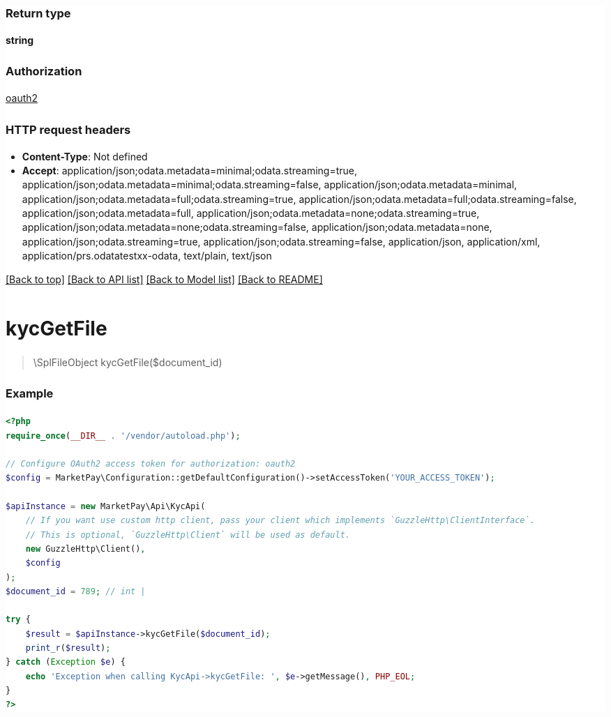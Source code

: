 ### Return type

**string**

### Authorization

[oauth2](../../README.md#oauth2)

### HTTP request headers

 - **Content-Type**: Not defined
 - **Accept**: application/json;odata.metadata=minimal;odata.streaming=true, application/json;odata.metadata=minimal;odata.streaming=false, application/json;odata.metadata=minimal, application/json;odata.metadata=full;odata.streaming=true, application/json;odata.metadata=full;odata.streaming=false, application/json;odata.metadata=full, application/json;odata.metadata=none;odata.streaming=true, application/json;odata.metadata=none;odata.streaming=false, application/json;odata.metadata=none, application/json;odata.streaming=true, application/json;odata.streaming=false, application/json, application/xml, application/prs.odatatestxx-odata, text/plain, text/json

[[Back to top]](#) [[Back to API list]](../../README.md#documentation-for-api-endpoints) [[Back to Model list]](../../README.md#documentation-for-models) [[Back to README]](../../README.md)

# **kycGetFile**
> \SplFileObject kycGetFile($document_id)



### Example
```php
<?php
require_once(__DIR__ . '/vendor/autoload.php');

// Configure OAuth2 access token for authorization: oauth2
$config = MarketPay\Configuration::getDefaultConfiguration()->setAccessToken('YOUR_ACCESS_TOKEN');

$apiInstance = new MarketPay\Api\KycApi(
    // If you want use custom http client, pass your client which implements `GuzzleHttp\ClientInterface`.
    // This is optional, `GuzzleHttp\Client` will be used as default.
    new GuzzleHttp\Client(),
    $config
);
$document_id = 789; // int | 

try {
    $result = $apiInstance->kycGetFile($document_id);
    print_r($result);
} catch (Exception $e) {
    echo 'Exception when calling KycApi->kycGetFile: ', $e->getMessage(), PHP_EOL;
}
?>
```
